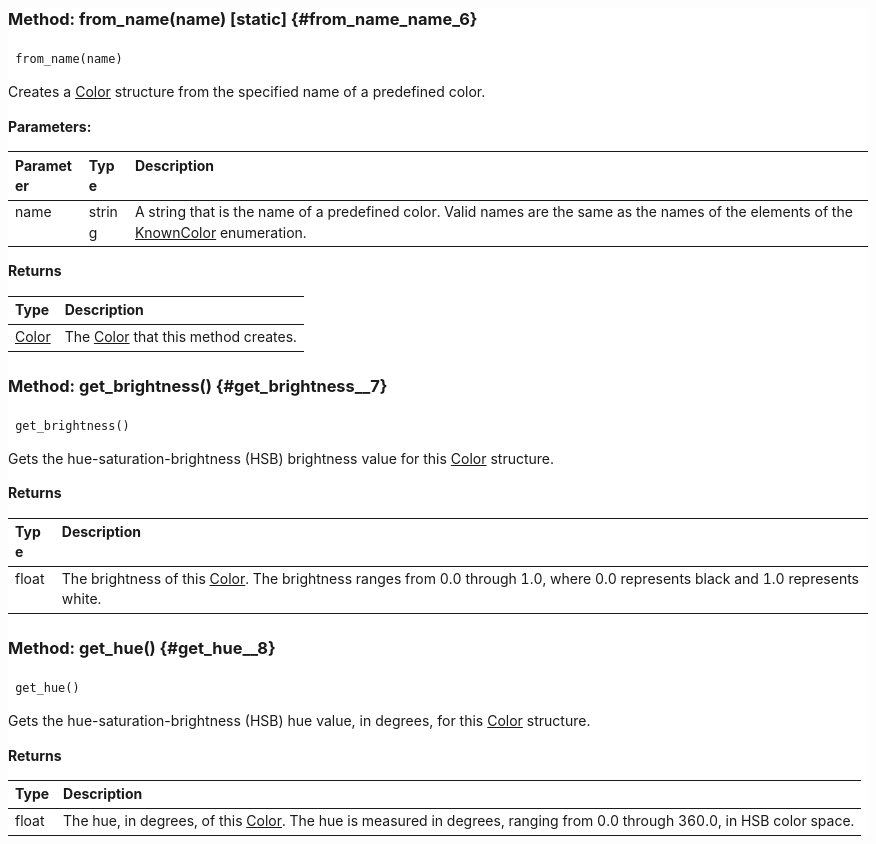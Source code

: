 ### Method: from_name(name)  [static] {#from_name_name_6}


```
 from_name(name) 
```

Creates a [Color](/imaging/python-net/aspose.imaging/color/) structure from the specified name of a predefined color.

**Parameters:**

| Parameter | Type | Description |
| :- | :- | :- |
| name | string | A string that is the name of a predefined color. Valid names are the same as the names of the elements of the [KnownColor](/imaging/python-net/aspose.imaging/knowncolor/) enumeration. |

**Returns**

| Type | Description |
| :- | :- |
| [Color](/imaging/python-net/aspose.imaging/color) | The [Color](/imaging/python-net/aspose.imaging/color/) that this method creates. |


### Method: get_brightness() {#get_brightness__7}


```
 get_brightness() 
```

Gets the hue-saturation-brightness (HSB) brightness value for this [Color](/imaging/python-net/aspose.imaging/color/) structure.

**Returns**

| Type | Description |
| :- | :- |
| float | The brightness of this [Color](/imaging/python-net/aspose.imaging/color/). The brightness ranges from 0.0 through 1.0, where 0.0 represents black and 1.0 represents white. |


### Method: get_hue() {#get_hue__8}


```
 get_hue() 
```

Gets the hue-saturation-brightness (HSB) hue value, in degrees, for this [Color](/imaging/python-net/aspose.imaging/color/) structure.

**Returns**

| Type | Description |
| :- | :- |
| float | The hue, in degrees, of this [Color](/imaging/python-net/aspose.imaging/color/). The hue is measured in degrees, ranging from 0.0 through 360.0, in HSB color space. |
